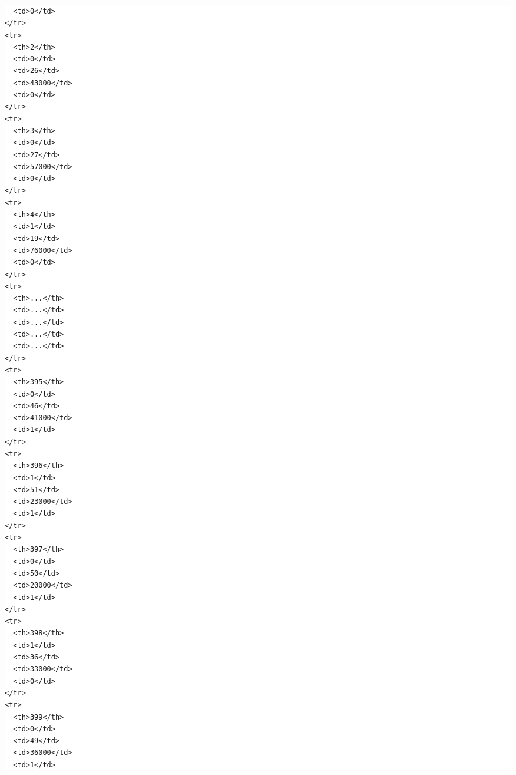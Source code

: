       <td>0</td>
    </tr>
    <tr>
      <th>2</th>
      <td>0</td>
      <td>26</td>
      <td>43000</td>
      <td>0</td>
    </tr>
    <tr>
      <th>3</th>
      <td>0</td>
      <td>27</td>
      <td>57000</td>
      <td>0</td>
    </tr>
    <tr>
      <th>4</th>
      <td>1</td>
      <td>19</td>
      <td>76000</td>
      <td>0</td>
    </tr>
    <tr>
      <th>...</th>
      <td>...</td>
      <td>...</td>
      <td>...</td>
      <td>...</td>
    </tr>
    <tr>
      <th>395</th>
      <td>0</td>
      <td>46</td>
      <td>41000</td>
      <td>1</td>
    </tr>
    <tr>
      <th>396</th>
      <td>1</td>
      <td>51</td>
      <td>23000</td>
      <td>1</td>
    </tr>
    <tr>
      <th>397</th>
      <td>0</td>
      <td>50</td>
      <td>20000</td>
      <td>1</td>
    </tr>
    <tr>
      <th>398</th>
      <td>1</td>
      <td>36</td>
      <td>33000</td>
      <td>0</td>
    </tr>
    <tr>
      <th>399</th>
      <td>0</td>
      <td>49</td>
      <td>36000</td>
      <td>1</td>